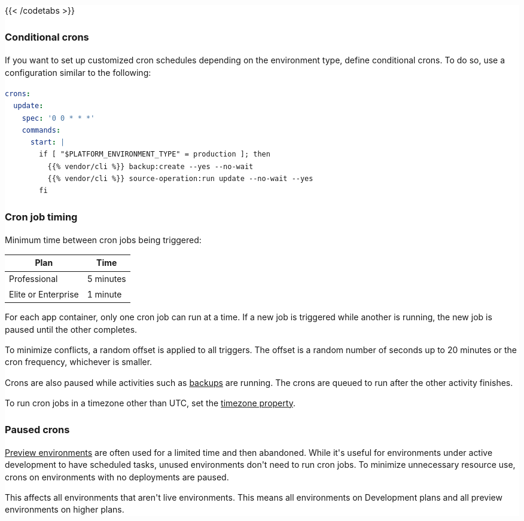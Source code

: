 {{< /codetabs >}}



### Conditional crons

If you want to set up customized cron schedules depending on the environment type,
define conditional crons.
To do so, use a configuration similar to the following:

```yaml {configFile="app"}
crons:
  update:
    spec: '0 0 * * *'
    commands:
      start: |
        if [ "$PLATFORM_ENVIRONMENT_TYPE" = production ]; then
          {{% vendor/cli %}} backup:create --yes --no-wait
          {{% vendor/cli %}} source-operation:run update --no-wait --yes
        fi
```

### Cron job timing

Minimum time between cron jobs being triggered:

| Plan                | Time      |
| ------------------- | --------- |
| Professional        | 5 minutes |
| Elite or Enterprise | 1 minute  |

For each app container, only one cron job can run at a time.
If a new job is triggered while another is running, the new job is paused until the other completes.

To minimize conflicts, a random offset is applied to all triggers.
The offset is a random number of seconds up to 20 minutes or the cron frequency, whichever is smaller.

Crons are also paused while activities such as [backups](/environments/backup) are running.
The crons are queued to run after the other activity finishes.

To run cron jobs in a timezone other than UTC, set the [timezone property](#top-level-properties).

### Paused crons

[Preview environments](/glossary.md#preview-environment) are often used for a limited time and then abandoned.
While it's useful for environments under active development to have scheduled tasks,
unused environments don't need to run cron jobs.
To minimize unnecessary resource use,
crons on environments with no deployments are paused.

This affects all environments that aren't live environments.
This means all environments on Development plans
and all preview environments on higher plans.
